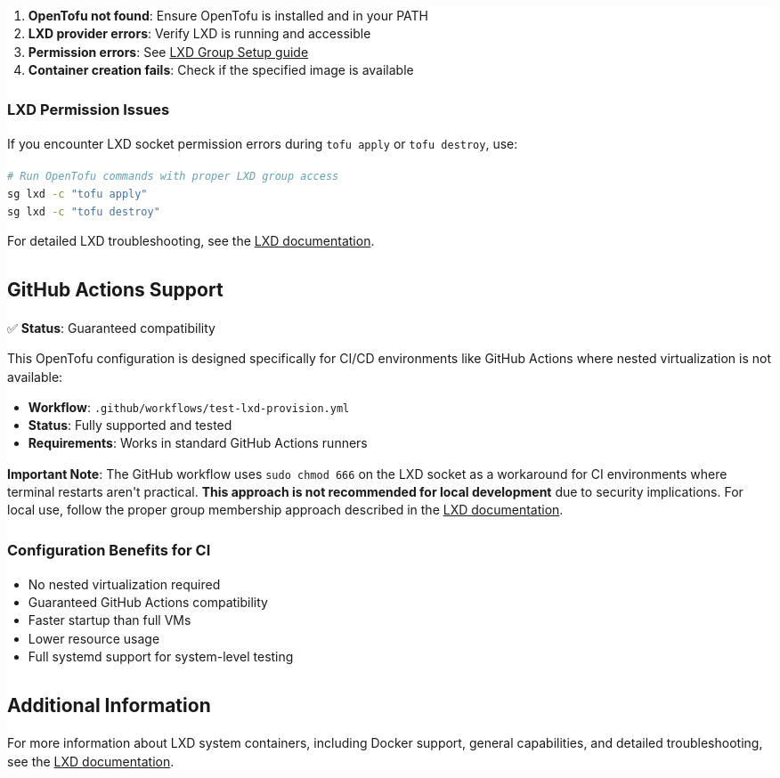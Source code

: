 1. **OpenTofu not found**: Ensure OpenTofu is installed and in your PATH
2. **LXD provider errors**: Verify LXD is running and accessible
3. **Permission errors**: See [LXD Group Setup guide](../../docs/tech-stack/lxd.md#proper-lxd-group-setup)
4. **Container creation fails**: Check if the specified image is available

### LXD Permission Issues

If you encounter LXD socket permission errors during `tofu apply` or `tofu destroy`, use:

```bash
# Run OpenTofu commands with proper LXD group access
sg lxd -c "tofu apply"
sg lxd -c "tofu destroy"
```

For detailed LXD troubleshooting, see the [LXD documentation](../../docs/tech-stack/lxd.md#troubleshooting).

## GitHub Actions Support

✅ **Status**: Guaranteed compatibility

This OpenTofu configuration is designed specifically for CI/CD environments like GitHub Actions where nested virtualization is not available:

- **Workflow**: `.github/workflows/test-lxd-provision.yml`
- **Status**: Fully supported and tested
- **Requirements**: Works in standard GitHub Actions runners

**Important Note**: The GitHub workflow uses `sudo chmod 666` on the LXD socket as a workaround for CI environments
where terminal restarts aren't practical. **This approach is not recommended for local development** due to security
implications. For local use, follow the proper group membership approach described in the
[LXD documentation](../../docs/tech-stack/lxd.md#proper-lxd-group-setup).

### Configuration Benefits for CI

- No nested virtualization required
- Guaranteed GitHub Actions compatibility
- Faster startup than full VMs
- Lower resource usage
- Full systemd support for system-level testing

## Additional Information

For more information about LXD system containers, including Docker support, general capabilities, and detailed
troubleshooting, see the [LXD documentation](../../docs/tech-stack/lxd.md).
